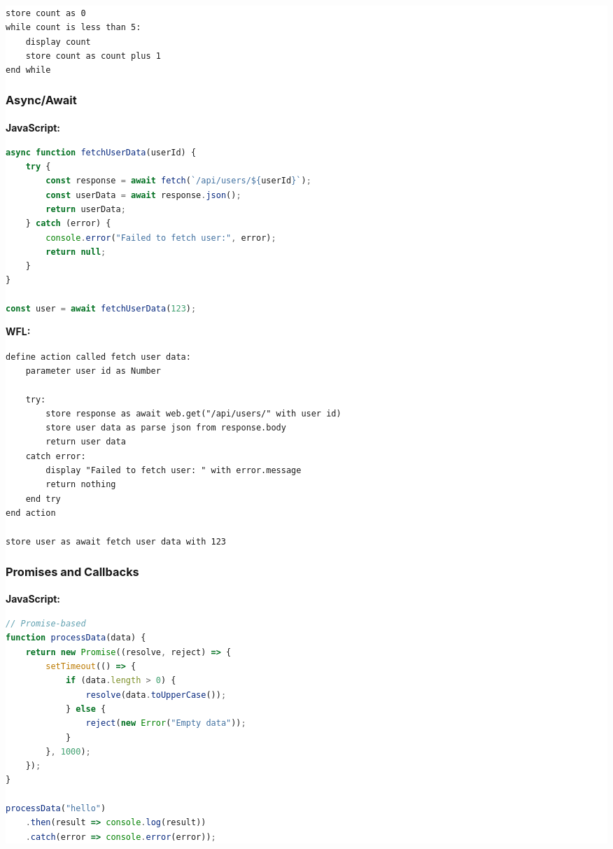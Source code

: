 ```wfl
store count as 0
while count is less than 5:
    display count
    store count as count plus 1
end while
```

### Async/Await

**JavaScript:**
```javascript
async function fetchUserData(userId) {
    try {
        const response = await fetch(`/api/users/${userId}`);
        const userData = await response.json();
        return userData;
    } catch (error) {
        console.error("Failed to fetch user:", error);
        return null;
    }
}

const user = await fetchUserData(123);
```

**WFL:**
```wfl
define action called fetch user data:
    parameter user id as Number
    
    try:
        store response as await web.get("/api/users/" with user id)
        store user data as parse json from response.body
        return user data
    catch error:
        display "Failed to fetch user: " with error.message
        return nothing
    end try
end action

store user as await fetch user data with 123
```

### Promises and Callbacks

**JavaScript:**
```javascript
// Promise-based
function processData(data) {
    return new Promise((resolve, reject) => {
        setTimeout(() => {
            if (data.length > 0) {
                resolve(data.toUpperCase());
            } else {
                reject(new Error("Empty data"));
            }
        }, 1000);
    });
}

processData("hello")
    .then(result => console.log(result))
    .catch(error => console.error(error));
```

